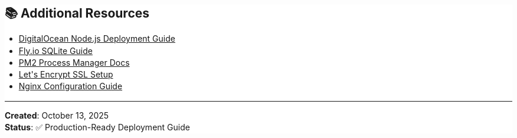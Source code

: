 
## 📚 Additional Resources

- [DigitalOcean Node.js Deployment Guide](https://www.digitalocean.com/community/tutorials/how-to-set-up-a-node-js-application-for-production-on-ubuntu-22-04)
- [Fly.io SQLite Guide](https://fly.io/docs/reference/sqlite/)
- [PM2 Process Manager Docs](https://pm2.keymetrics.io/)
- [Let's Encrypt SSL Setup](https://letsencrypt.org/getting-started/)
- [Nginx Configuration Guide](https://nginx.org/en/docs/)

---

**Created**: October 13, 2025  
**Status**: ✅ Production-Ready Deployment Guide

